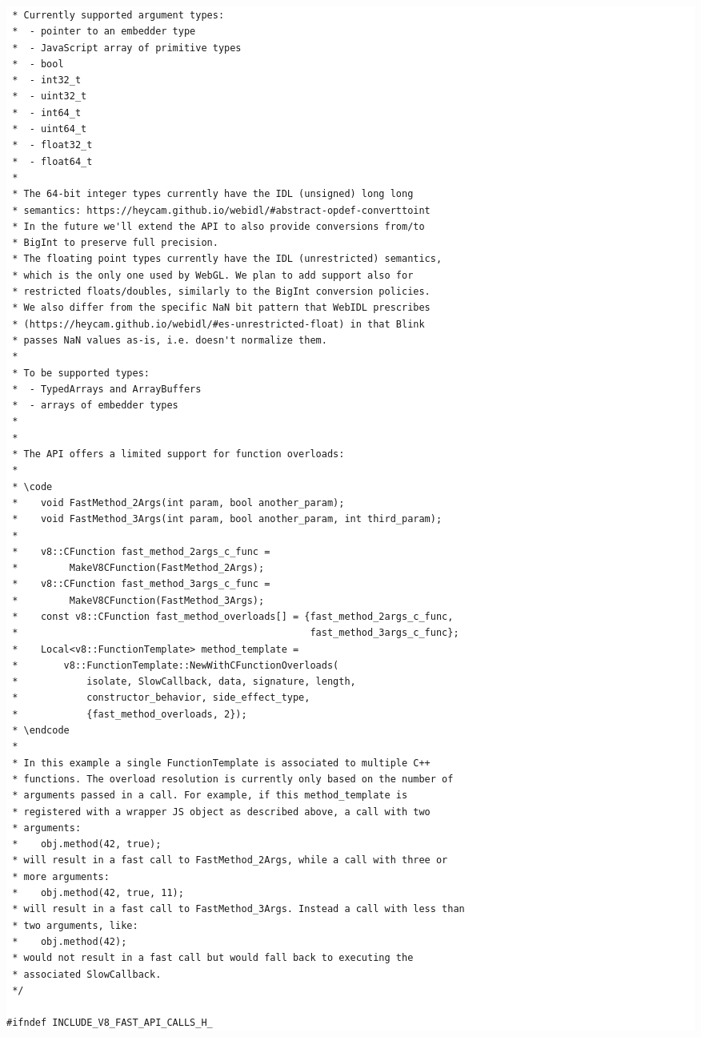 ```
 * Currently supported argument types:
 *  - pointer to an embedder type
 *  - JavaScript array of primitive types
 *  - bool
 *  - int32_t
 *  - uint32_t
 *  - int64_t
 *  - uint64_t
 *  - float32_t
 *  - float64_t
 *
 * The 64-bit integer types currently have the IDL (unsigned) long long
 * semantics: https://heycam.github.io/webidl/#abstract-opdef-converttoint
 * In the future we'll extend the API to also provide conversions from/to
 * BigInt to preserve full precision.
 * The floating point types currently have the IDL (unrestricted) semantics,
 * which is the only one used by WebGL. We plan to add support also for
 * restricted floats/doubles, similarly to the BigInt conversion policies.
 * We also differ from the specific NaN bit pattern that WebIDL prescribes
 * (https://heycam.github.io/webidl/#es-unrestricted-float) in that Blink
 * passes NaN values as-is, i.e. doesn't normalize them.
 *
 * To be supported types:
 *  - TypedArrays and ArrayBuffers
 *  - arrays of embedder types
 *
 *
 * The API offers a limited support for function overloads:
 *
 * \code
 *    void FastMethod_2Args(int param, bool another_param);
 *    void FastMethod_3Args(int param, bool another_param, int third_param);
 *
 *    v8::CFunction fast_method_2args_c_func =
 *         MakeV8CFunction(FastMethod_2Args);
 *    v8::CFunction fast_method_3args_c_func =
 *         MakeV8CFunction(FastMethod_3Args);
 *    const v8::CFunction fast_method_overloads[] = {fast_method_2args_c_func,
 *                                                   fast_method_3args_c_func};
 *    Local<v8::FunctionTemplate> method_template =
 *        v8::FunctionTemplate::NewWithCFunctionOverloads(
 *            isolate, SlowCallback, data, signature, length,
 *            constructor_behavior, side_effect_type,
 *            {fast_method_overloads, 2});
 * \endcode
 *
 * In this example a single FunctionTemplate is associated to multiple C++
 * functions. The overload resolution is currently only based on the number of
 * arguments passed in a call. For example, if this method_template is
 * registered with a wrapper JS object as described above, a call with two
 * arguments:
 *    obj.method(42, true);
 * will result in a fast call to FastMethod_2Args, while a call with three or
 * more arguments:
 *    obj.method(42, true, 11);
 * will result in a fast call to FastMethod_3Args. Instead a call with less than
 * two arguments, like:
 *    obj.method(42);
 * would not result in a fast call but would fall back to executing the
 * associated SlowCallback.
 */

#ifndef INCLUDE_V8_FAST_API_CALLS_H_
```